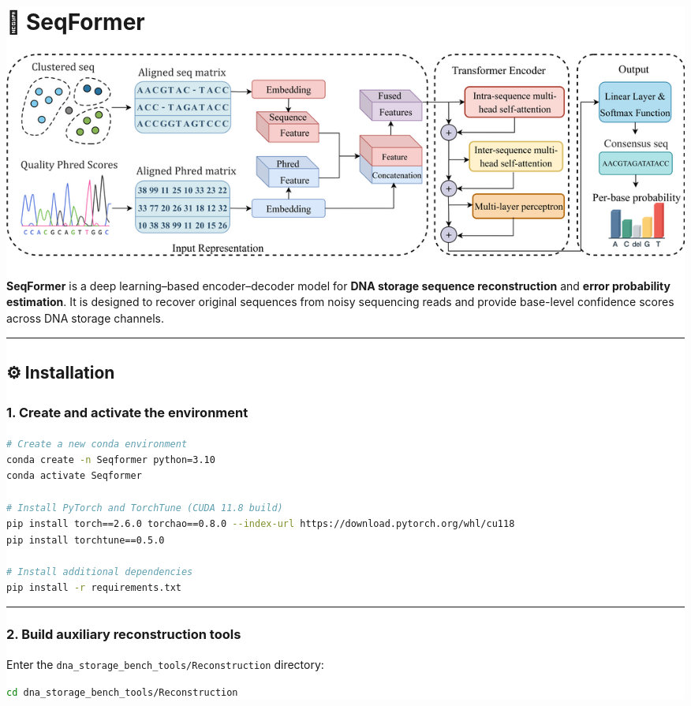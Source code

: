 # 🧬 SeqFormer

<p align="center">
  <img src="/seqFormer.png" alt="Polus Logo" width="1600"/>
</p>

**SeqFormer** is a deep learning–based encoder–decoder model for **DNA storage sequence reconstruction** and **error probability estimation**.
 It is designed to recover original sequences from noisy sequencing reads and provide base-level confidence scores across DNA storage channels.

------

## ⚙️ Installation

### 1. Create and activate the environment

```bash
# Create a new conda environment
conda create -n Seqformer python=3.10
conda activate Seqformer

# Install PyTorch and TorchTune (CUDA 11.8 build)
pip install torch==2.6.0 torchao==0.8.0 --index-url https://download.pytorch.org/whl/cu118
pip install torchtune==0.5.0

# Install additional dependencies
pip install -r requirements.txt
```

------

### 2. Build auxiliary reconstruction tools

Enter the `dna_storage_bench_tools/Reconstruction` directory:

```bash
cd dna_storage_bench_tools/Reconstruction
```
